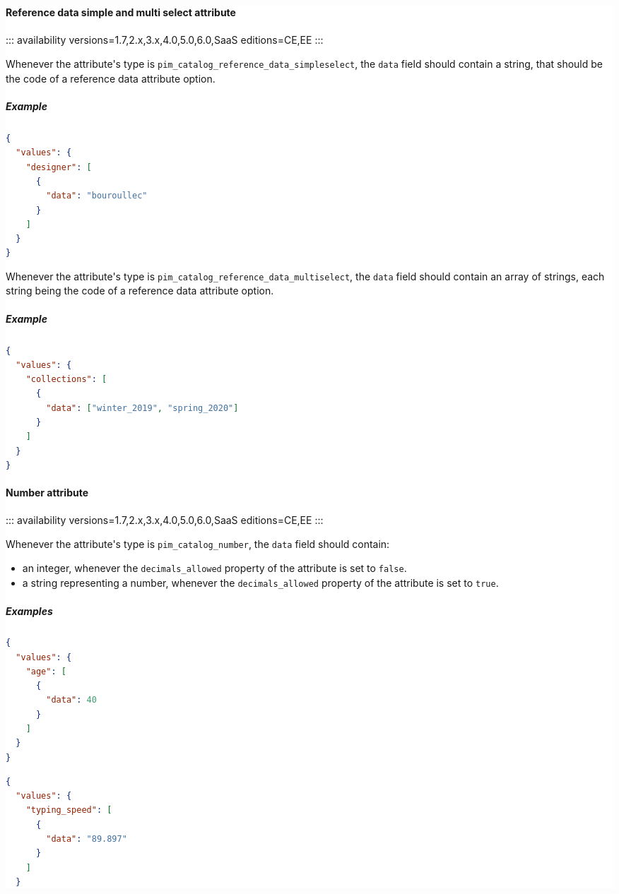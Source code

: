 #### Reference data simple and multi select attribute
::: availability versions=1.7,2.x,3.x,4.0,5.0,6.0,SaaS editions=CE,EE
:::

Whenever the attribute's type is `pim_catalog_reference_data_simpleselect`, the `data` field should contain a string, that should be the code of a reference data attribute option.

##### Example
```json
{
  "values": {
    "designer": [
      {
        "data": "bouroullec"
      }
    ]
  }
}
```

Whenever the attribute's type is `pim_catalog_reference_data_multiselect`, the `data` field should contain an array of strings, each string being the code of a reference data attribute option.

##### Example
```json
{
  "values": {
    "collections": [
      {
        "data": ["winter_2019", "spring_2020"]
      }
    ]
  }
}
```

#### Number attribute
::: availability versions=1.7,2.x,3.x,4.0,5.0,6.0,SaaS editions=CE,EE
:::

Whenever the attribute's type is `pim_catalog_number`, the `data` field should contain:
- an integer, whenever the `decimals_allowed` property of the attribute is set to `false`.
- a string representing a number, whenever the `decimals_allowed` property of the attribute is set to `true`.

##### Examples
```json
{
  "values": {
    "age": [
      {
        "data": 40
      }
    ]
  }
}
```
```json
{
  "values": {
    "typing_speed": [
      {
        "data": "89.897"
      }
    ]
  }
```